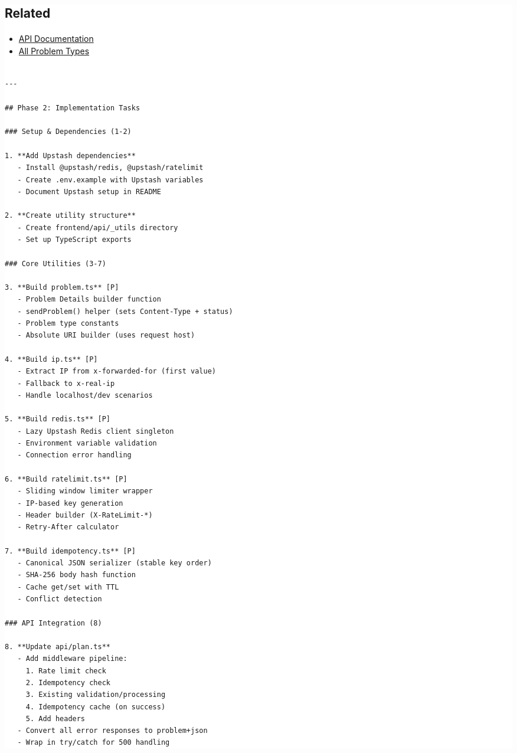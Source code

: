 ## Related

- [API Documentation](/docs)
- [All Problem Types](/problems)
```

---

## Phase 2: Implementation Tasks

### Setup & Dependencies (1-2)

1. **Add Upstash dependencies**
   - Install @upstash/redis, @upstash/ratelimit
   - Create .env.example with Upstash variables
   - Document Upstash setup in README

2. **Create utility structure**
   - Create frontend/api/_utils directory
   - Set up TypeScript exports

### Core Utilities (3-7)

3. **Build problem.ts** [P]
   - Problem Details builder function
   - sendProblem() helper (sets Content-Type + status)
   - Problem type constants
   - Absolute URI builder (uses request host)

4. **Build ip.ts** [P]
   - Extract IP from x-forwarded-for (first value)
   - Fallback to x-real-ip
   - Handle localhost/dev scenarios

5. **Build redis.ts** [P]
   - Lazy Upstash Redis client singleton
   - Environment variable validation
   - Connection error handling

6. **Build ratelimit.ts** [P]
   - Sliding window limiter wrapper
   - IP-based key generation
   - Header builder (X-RateLimit-*)
   - Retry-After calculator

7. **Build idempotency.ts** [P]
   - Canonical JSON serializer (stable key order)
   - SHA-256 body hash function
   - Cache get/set with TTL
   - Conflict detection

### API Integration (8)

8. **Update api/plan.ts**
   - Add middleware pipeline:
     1. Rate limit check
     2. Idempotency check
     3. Existing validation/processing
     4. Idempotency cache (on success)
     5. Add headers
   - Convert all error responses to problem+json
   - Wrap in try/catch for 500 handling

```